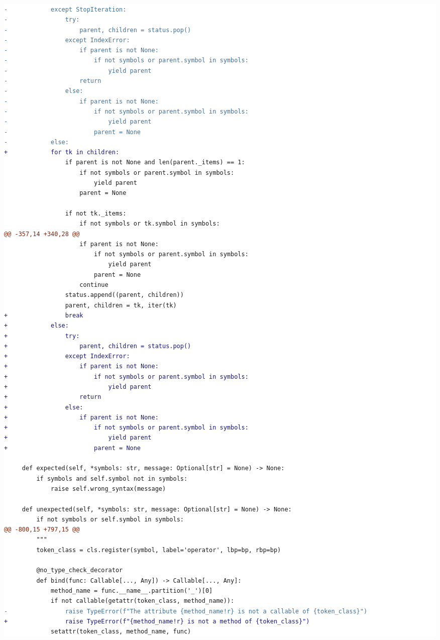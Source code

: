 ```diff
-            except StopIteration:
-                try:
-                    parent, children = status.pop()
-                except IndexError:
-                    if parent is not None:
-                        if not symbols or parent.symbol in symbols:
-                            yield parent
-                    return
-                else:
-                    if parent is not None:
-                        if not symbols or parent.symbol in symbols:
-                            yield parent
-                        parent = None
-            else:
+            for tk in children:
                 if parent is not None and len(parent._items) == 1:
                     if not symbols or parent.symbol in symbols:
                         yield parent
                     parent = None
 
                 if not tk._items:
                     if not symbols or tk.symbol in symbols:
@@ -357,14 +340,28 @@
                     if parent is not None:
                         if not symbols or parent.symbol in symbols:
                             yield parent
                         parent = None
                     continue
                 status.append((parent, children))
                 parent, children = tk, iter(tk)
+                break
+            else:
+                try:
+                    parent, children = status.pop()
+                except IndexError:
+                    if parent is not None:
+                        if not symbols or parent.symbol in symbols:
+                            yield parent
+                    return
+                else:
+                    if parent is not None:
+                        if not symbols or parent.symbol in symbols:
+                            yield parent
+                        parent = None
 
     def expected(self, *symbols: str, message: Optional[str] = None) -> None:
         if symbols and self.symbol not in symbols:
             raise self.wrong_syntax(message)
 
     def unexpected(self, *symbols: str, message: Optional[str] = None) -> None:
         if not symbols or self.symbol in symbols:
@@ -800,15 +797,15 @@
         """
         token_class = cls.register(symbol, label='operator', lbp=bp, rbp=bp)
 
         @no_type_check_decorator
         def bind(func: Callable[..., Any]) -> Callable[..., Any]:
             method_name = func.__name__.partition('_')[0]
             if not callable(getattr(token_class, method_name)):
-                raise TypeError(f"The attribute {method_name!r} is not a callable of {token_class}")
+                raise TypeError(f"{method_name!r} is not a method of {token_class}")
             setattr(token_class, method_name, func)
```